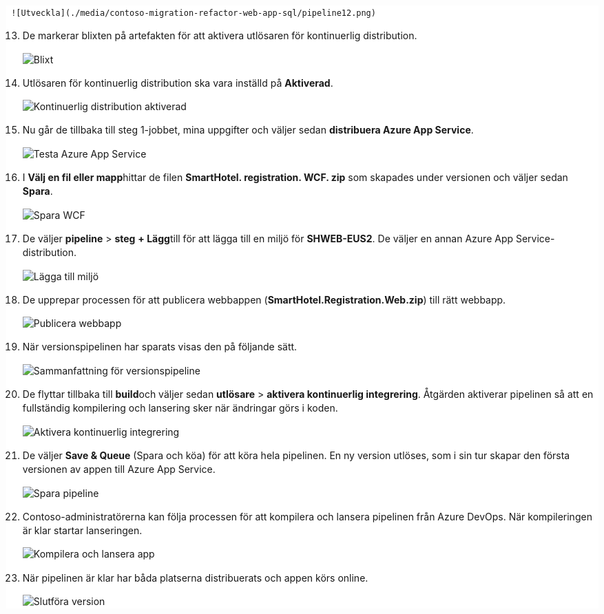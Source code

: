      ![Utveckla](./media/contoso-migration-refactor-web-app-sql/pipeline12.png)

13. De markerar blixten på artefakten för att aktivera utlösaren för kontinuerlig distribution.

     ![Blixt](./media/contoso-migration-refactor-web-app-sql/pipeline13.png)

14. Utlösaren för kontinuerlig distribution ska vara inställd på **Aktiverad**.

    ![Kontinuerlig distribution aktiverad](./media/contoso-migration-refactor-web-app-sql/pipeline14.png)

15. Nu går de tillbaka till steg 1-jobbet, mina uppgifter och väljer sedan **distribuera Azure App Service**.

    ![Testa Azure App Service](./media/contoso-migration-refactor-web-app-sql/pipeline15.png)

16. I **Välj en fil eller mapp**hittar de filen **SmartHotel. registration. WCF. zip** som skapades under versionen och väljer sedan **Spara**.

    ![Spara WCF](./media/contoso-migration-refactor-web-app-sql/pipeline16.png)

17. De väljer **pipeline** > **steg** **+ Lägg**till för att lägga till en miljö för **SHWEB-EUS2**. De väljer en annan Azure App Service-distribution.

    ![Lägga till miljö](./media/contoso-migration-refactor-web-app-sql/pipeline17.png)

18. De upprepar processen för att publicera webbappen (**SmartHotel.Registration.Web.zip**) till rätt webbapp.

    ![Publicera webbapp](./media/contoso-migration-refactor-web-app-sql/pipeline18.png)

19. När versionspipelinen har sparats visas den på följande sätt.

     ![Sammanfattning för versionspipeline](./media/contoso-migration-refactor-web-app-sql/pipeline19.png)

20. De flyttar tillbaka till **build**och väljer sedan **utlösare** > **aktivera kontinuerlig integrering**. Åtgärden aktiverar pipelinen så att en fullständig kompilering och lansering sker när ändringar görs i koden.

    ![Aktivera kontinuerlig integrering](./media/contoso-migration-refactor-web-app-sql/pipeline20.png)

21. De väljer **Save & Queue** (Spara och köa) för att köra hela pipelinen. En ny version utlöses, som i sin tur skapar den första versionen av appen till Azure App Service.

    ![Spara pipeline](./media/contoso-migration-refactor-web-app-sql/pipeline21.png)

22. Contoso-administratörerna kan följa processen för att kompilera och lansera pipelinen från Azure DevOps. När kompileringen är klar startar lanseringen.

    ![Kompilera och lansera app](./media/contoso-migration-refactor-web-app-sql/pipeline22.png)

23. När pipelinen är klar har båda platserna distribuerats och appen körs online.

    ![Slutföra version](./media/contoso-migration-refactor-web-app-sql/pipeline23.png)
